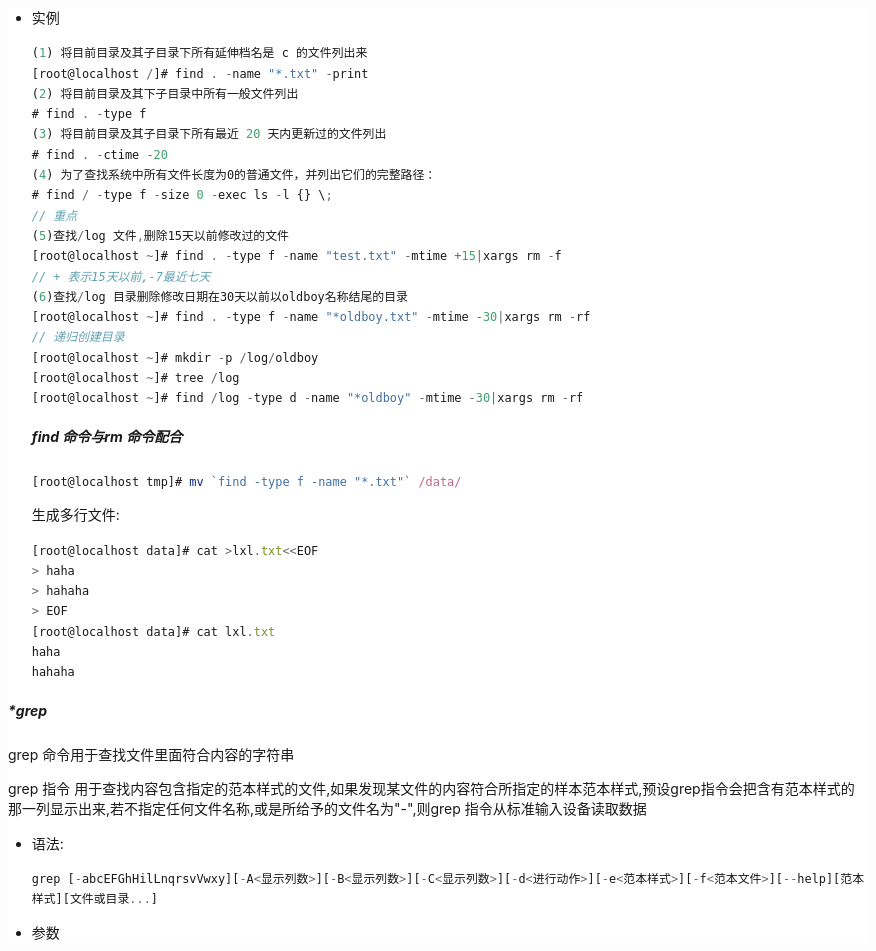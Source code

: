 - 实例

  ```js
  (1) 将目前目录及其子目录下所有延伸档名是 c 的文件列出来
  [root@localhost /]# find . -name "*.txt" -print
  (2) 将目前目录及其下子目录中所有一般文件列出
  # find . -type f
  (3) 将目前目录及其子目录下所有最近 20 天内更新过的文件列出
  # find . -ctime -20
  (4) 为了查找系统中所有文件长度为0的普通文件，并列出它们的完整路径：
  # find / -type f -size 0 -exec ls -l {} \;
  // 重点
  (5)查找/log 文件,删除15天以前修改过的文件
  [root@localhost ~]# find . -type f -name "test.txt" -mtime +15|xargs rm -f
  // + 表示15天以前,-7最近七天
  (6)查找/log 目录删除修改日期在30天以前以oldboy名称结尾的目录
  [root@localhost ~]# find . -type f -name "*oldboy.txt" -mtime -30|xargs rm -rf
  // 递归创建目录
  [root@localhost ~]# mkdir -p /log/oldboy
  [root@localhost ~]# tree /log
  [root@localhost ~]# find /log -type d -name "*oldboy" -mtime -30|xargs rm -rf 
  ```

  ##### find  命令与rm 命令配合

  ```js
  [root@localhost tmp]# mv `find -type f -name "*.txt"` /data/
  ```



  生成多行文件:

  ```js
  [root@localhost data]# cat >lxl.txt<<EOF
  > haha
  > hahaha
  > EOF
  [root@localhost data]# cat lxl.txt
  haha
  hahaha
  ```

##### *grep

grep 命令用于查找文件里面符合内容的字符串

grep 指令 用于查找内容包含指定的范本样式的文件,如果发现某文件的内容符合所指定的样本范本样式,预设grep指令会把含有范本样式的那一列显示出来,若不指定任何文件名称,或是所给予的文件名为"-",则grep 指令从标准输入设备读取数据

- 语法:

  ```js
  grep [-abcEFGhHilLnqrsvVwxy][-A<显示列数>][-B<显示列数>][-C<显示列数>][-d<进行动作>][-e<范本样式>][-f<范本文件>][--help][范本样式][文件或目录...]
  ```

- 参数
